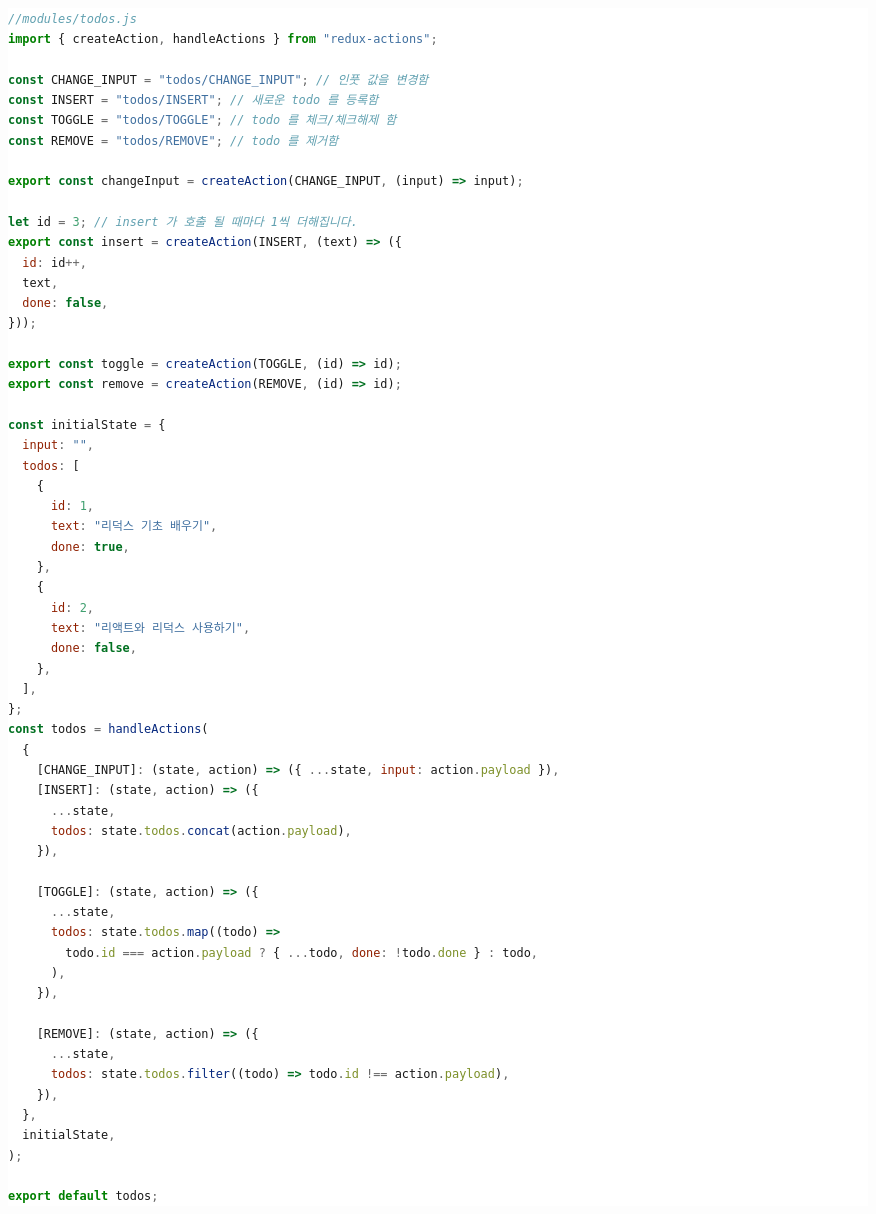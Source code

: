 ```js
//modules/todos.js
import { createAction, handleActions } from "redux-actions";

const CHANGE_INPUT = "todos/CHANGE_INPUT"; // 인풋 값을 변경함
const INSERT = "todos/INSERT"; // 새로운 todo 를 등록함
const TOGGLE = "todos/TOGGLE"; // todo 를 체크/체크해제 함
const REMOVE = "todos/REMOVE"; // todo 를 제거함

export const changeInput = createAction(CHANGE_INPUT, (input) => input);

let id = 3; // insert 가 호출 될 때마다 1씩 더해집니다.
export const insert = createAction(INSERT, (text) => ({
  id: id++,
  text,
  done: false,
}));

export const toggle = createAction(TOGGLE, (id) => id);
export const remove = createAction(REMOVE, (id) => id);

const initialState = {
  input: "",
  todos: [
    {
      id: 1,
      text: "리덕스 기초 배우기",
      done: true,
    },
    {
      id: 2,
      text: "리액트와 리덕스 사용하기",
      done: false,
    },
  ],
};
const todos = handleActions(
  {
    [CHANGE_INPUT]: (state, action) => ({ ...state, input: action.payload }),
    [INSERT]: (state, action) => ({
      ...state,
      todos: state.todos.concat(action.payload),
    }),

    [TOGGLE]: (state, action) => ({
      ...state,
      todos: state.todos.map((todo) =>
        todo.id === action.payload ? { ...todo, done: !todo.done } : todo,
      ),
    }),

    [REMOVE]: (state, action) => ({
      ...state,
      todos: state.todos.filter((todo) => todo.id !== action.payload),
    }),
  },
  initialState,
);

export default todos;
```
